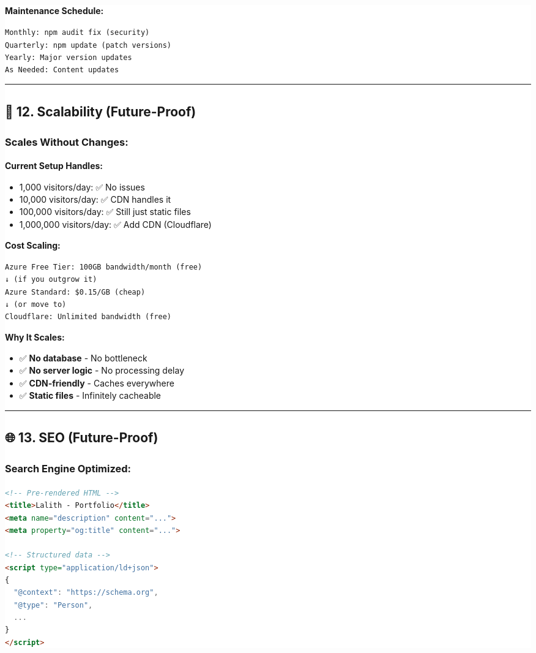 **Maintenance Schedule:**
```
Monthly: npm audit fix (security)
Quarterly: npm update (patch versions)
Yearly: Major version updates
As Needed: Content updates
```

---

## 🎯 **12. Scalability (Future-Proof)**

### **Scales Without Changes:**

**Current Setup Handles:**
- 1,000 visitors/day: ✅ No issues
- 10,000 visitors/day: ✅ CDN handles it
- 100,000 visitors/day: ✅ Still just static files
- 1,000,000 visitors/day: ✅ Add CDN (Cloudflare)

**Cost Scaling:**
```
Azure Free Tier: 100GB bandwidth/month (free)
↓ (if you outgrow it)
Azure Standard: $0.15/GB (cheap)
↓ (or move to)
Cloudflare: Unlimited bandwidth (free)
```

**Why It Scales:**
- ✅ **No database** - No bottleneck
- ✅ **No server logic** - No processing delay
- ✅ **CDN-friendly** - Caches everywhere
- ✅ **Static files** - Infinitely cacheable

---

## 🌐 **13. SEO (Future-Proof)**

### **Search Engine Optimized:**

```html
<!-- Pre-rendered HTML -->
<title>Lalith - Portfolio</title>
<meta name="description" content="...">
<meta property="og:title" content="...">

<!-- Structured data -->
<script type="application/ld+json">
{
  "@context": "https://schema.org",
  "@type": "Person",
  ...
}
</script>
```
